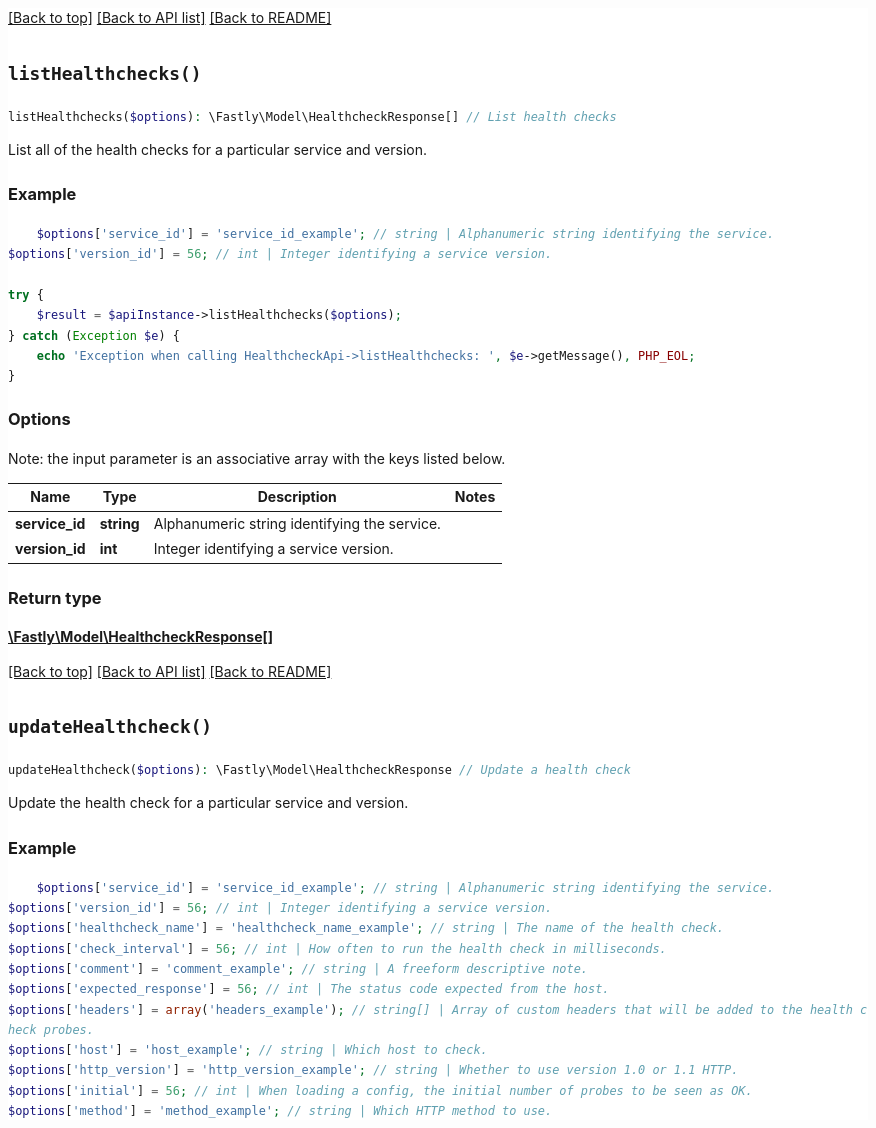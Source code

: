 [[Back to top]](#) [[Back to API list]](../../README.md#endpoints)
[[Back to README]](../../README.md)

## `listHealthchecks()`

```php
listHealthchecks($options): \Fastly\Model\HealthcheckResponse[] // List health checks
```

List all of the health checks for a particular service and version.

### Example
```php
    $options['service_id'] = 'service_id_example'; // string | Alphanumeric string identifying the service.
$options['version_id'] = 56; // int | Integer identifying a service version.

try {
    $result = $apiInstance->listHealthchecks($options);
} catch (Exception $e) {
    echo 'Exception when calling HealthcheckApi->listHealthchecks: ', $e->getMessage(), PHP_EOL;
}
```

### Options

Note: the input parameter is an associative array with the keys listed below.

Name | Type | Description  | Notes
------------- | ------------- | ------------- | -------------
**service_id** | **string** | Alphanumeric string identifying the service. |
**version_id** | **int** | Integer identifying a service version. |

### Return type

[**\Fastly\Model\HealthcheckResponse[]**](../Model/HealthcheckResponse.md)

[[Back to top]](#) [[Back to API list]](../../README.md#endpoints)
[[Back to README]](../../README.md)

## `updateHealthcheck()`

```php
updateHealthcheck($options): \Fastly\Model\HealthcheckResponse // Update a health check
```

Update the health check for a particular service and version.

### Example
```php
    $options['service_id'] = 'service_id_example'; // string | Alphanumeric string identifying the service.
$options['version_id'] = 56; // int | Integer identifying a service version.
$options['healthcheck_name'] = 'healthcheck_name_example'; // string | The name of the health check.
$options['check_interval'] = 56; // int | How often to run the health check in milliseconds.
$options['comment'] = 'comment_example'; // string | A freeform descriptive note.
$options['expected_response'] = 56; // int | The status code expected from the host.
$options['headers'] = array('headers_example'); // string[] | Array of custom headers that will be added to the health check probes.
$options['host'] = 'host_example'; // string | Which host to check.
$options['http_version'] = 'http_version_example'; // string | Whether to use version 1.0 or 1.1 HTTP.
$options['initial'] = 56; // int | When loading a config, the initial number of probes to be seen as OK.
$options['method'] = 'method_example'; // string | Which HTTP method to use.
```
